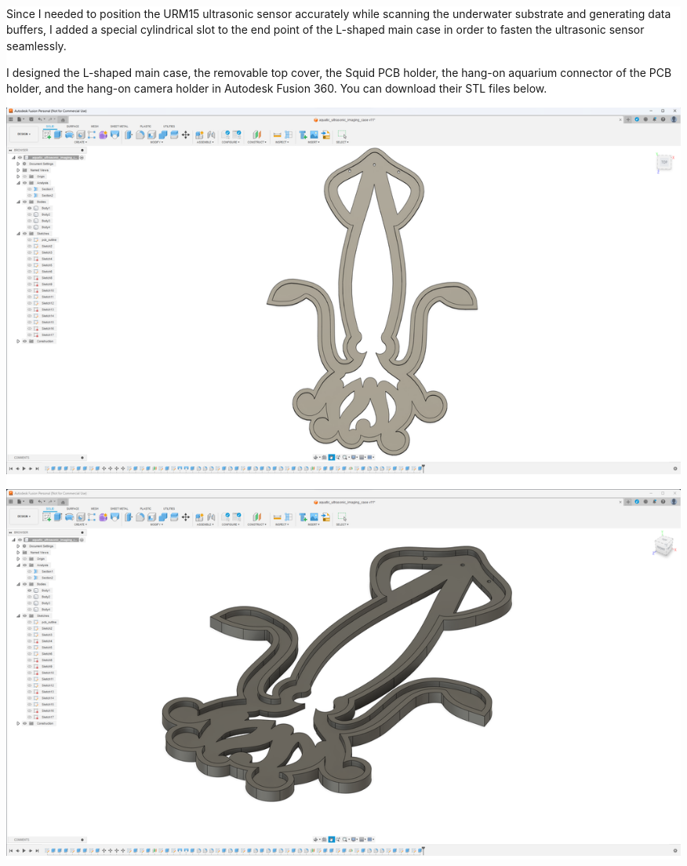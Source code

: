 Since I needed to position the URM15 ultrasonic sensor accurately while scanning the underwater substrate and generating data buffers, I added a special cylindrical slot to the end point of the L-shaped main case in order to fasten the ultrasonic sensor seamlessly.

I designed the L-shaped main case, the removable top cover, the Squid PCB holder, the hang-on aquarium connector of the PCB holder, and the hang-on camera holder in Autodesk Fusion 360. You can download their STL files below.

![60](../.gitbook/assets/water-pollution-detection-arduino-nano-esp32/model_1.png)

![61](../.gitbook/assets/water-pollution-detection-arduino-nano-esp32/model_2.png)
